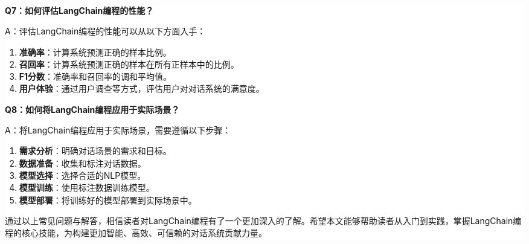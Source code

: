 **Q7：如何评估LangChain编程的性能？**

A：评估LangChain编程的性能可以从以下方面入手：

1. **准确率**：计算系统预测正确的样本比例。
2. **召回率**：计算系统预测正确的样本在所有正样本中的比例。
3. **F1分数**：准确率和召回率的调和平均值。
4. **用户体验**：通过用户调查等方式，评估用户对对话系统的满意度。

**Q8：如何将LangChain编程应用于实际场景？**

A：将LangChain编程应用于实际场景，需要遵循以下步骤：

1. **需求分析**：明确对话场景的需求和目标。
2. **数据准备**：收集和标注对话数据。
3. **模型选择**：选择合适的NLP模型。
4. **模型训练**：使用标注数据训练模型。
5. **模型部署**：将训练好的模型部署到实际场景中。

通过以上常见问题与解答，相信读者对LangChain编程有了一个更加深入的了解。希望本文能够帮助读者从入门到实践，掌握LangChain编程的核心技能，为构建更加智能、高效、可信赖的对话系统贡献力量。